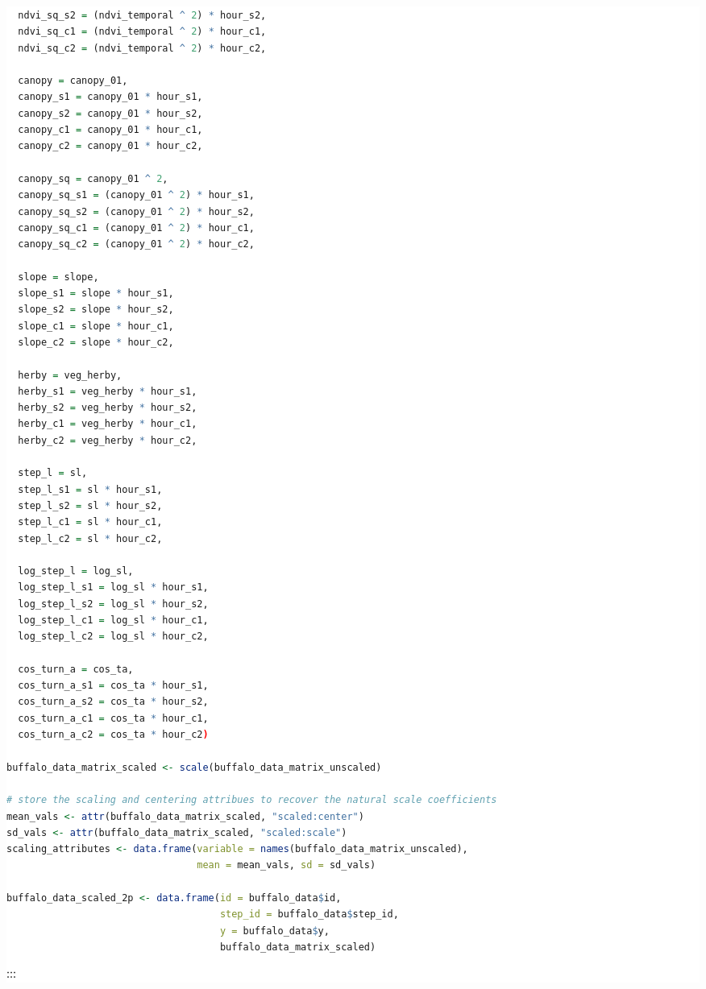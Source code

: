 ```{.r .cell-code}
  ndvi_sq_s2 = (ndvi_temporal ^ 2) * hour_s2,
  ndvi_sq_c1 = (ndvi_temporal ^ 2) * hour_c1,
  ndvi_sq_c2 = (ndvi_temporal ^ 2) * hour_c2,
  
  canopy = canopy_01,
  canopy_s1 = canopy_01 * hour_s1,
  canopy_s2 = canopy_01 * hour_s2,
  canopy_c1 = canopy_01 * hour_c1,
  canopy_c2 = canopy_01 * hour_c2,
  
  canopy_sq = canopy_01 ^ 2,
  canopy_sq_s1 = (canopy_01 ^ 2) * hour_s1,
  canopy_sq_s2 = (canopy_01 ^ 2) * hour_s2,
  canopy_sq_c1 = (canopy_01 ^ 2) * hour_c1,
  canopy_sq_c2 = (canopy_01 ^ 2) * hour_c2,
  
  slope = slope,
  slope_s1 = slope * hour_s1,
  slope_s2 = slope * hour_s2,
  slope_c1 = slope * hour_c1,
  slope_c2 = slope * hour_c2,
  
  herby = veg_herby,
  herby_s1 = veg_herby * hour_s1,
  herby_s2 = veg_herby * hour_s2,
  herby_c1 = veg_herby * hour_c1,
  herby_c2 = veg_herby * hour_c2,
  
  step_l = sl,
  step_l_s1 = sl * hour_s1,
  step_l_s2 = sl * hour_s2,
  step_l_c1 = sl * hour_c1,
  step_l_c2 = sl * hour_c2,

  log_step_l = log_sl,
  log_step_l_s1 = log_sl * hour_s1,
  log_step_l_s2 = log_sl * hour_s2,
  log_step_l_c1 = log_sl * hour_c1,
  log_step_l_c2 = log_sl * hour_c2,

  cos_turn_a = cos_ta,
  cos_turn_a_s1 = cos_ta * hour_s1,
  cos_turn_a_s2 = cos_ta * hour_s2,
  cos_turn_a_c1 = cos_ta * hour_c1,
  cos_turn_a_c2 = cos_ta * hour_c2)

buffalo_data_matrix_scaled <- scale(buffalo_data_matrix_unscaled)

# store the scaling and centering attribues to recover the natural scale coefficients
mean_vals <- attr(buffalo_data_matrix_scaled, "scaled:center")
sd_vals <- attr(buffalo_data_matrix_scaled, "scaled:scale")
scaling_attributes <- data.frame(variable = names(buffalo_data_matrix_unscaled), 
                                 mean = mean_vals, sd = sd_vals)

buffalo_data_scaled_2p <- data.frame(id = buffalo_data$id,  
                                     step_id = buffalo_data$step_id, 
                                     y = buffalo_data$y, 
                                     buffalo_data_matrix_scaled)
```
:::
